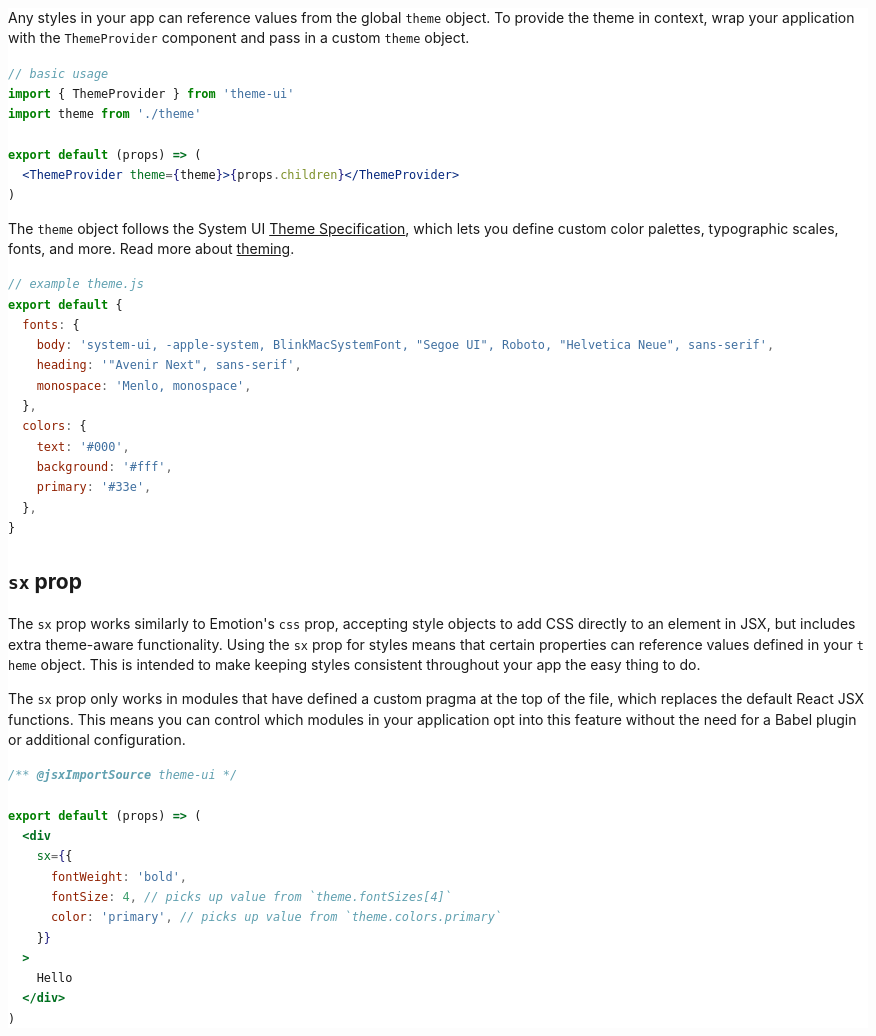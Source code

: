 Any styles in your app can reference values from the global `theme` object. To
provide the theme in context, wrap your application with the `ThemeProvider`
component and pass in a custom `theme` object.

```jsx
// basic usage
import { ThemeProvider } from 'theme-ui'
import theme from './theme'

export default (props) => (
  <ThemeProvider theme={theme}>{props.children}</ThemeProvider>
)
```

The `theme` object follows the System UI
[Theme Specification](https://theme-ui.com/theme-spec/), which lets you define
custom color palettes, typographic scales, fonts, and more. Read more about
[theming](https://theme-ui.com/theming).

```js
// example theme.js
export default {
  fonts: {
    body: 'system-ui, -apple-system, BlinkMacSystemFont, "Segoe UI", Roboto, "Helvetica Neue", sans-serif',
    heading: '"Avenir Next", sans-serif',
    monospace: 'Menlo, monospace',
  },
  colors: {
    text: '#000',
    background: '#fff',
    primary: '#33e',
  },
}
```

## `sx` prop

The `sx` prop works similarly to Emotion's `css` prop, accepting style objects
to add CSS directly to an element in JSX, but includes extra theme-aware
functionality. Using the `sx` prop for styles means that certain properties can
reference values defined in your `theme` object. This is intended to make
keeping styles consistent throughout your app the easy thing to do.

The `sx` prop only works in modules that have defined a custom pragma at the top
of the file, which replaces the default React JSX functions. This means you can
control which modules in your application opt into this feature without the need
for a Babel plugin or additional configuration.

```jsx
/** @jsxImportSource theme-ui */

export default (props) => (
  <div
    sx={{
      fontWeight: 'bold',
      fontSize: 4, // picks up value from `theme.fontSizes[4]`
      color: 'primary', // picks up value from `theme.colors.primary`
    }}
  >
    Hello
  </div>
)
```


[stable]: https://github.com/system-ui/theme-ui/tree/stable
[develop]: https://github.com/system-ui/theme-ui/tree/develop
[emotion]: https://emotion.sh
[mdx]: https://mdxjs.com
[styled system]: https://styled-system.com
[gatsby]: https://gatsbyjs.org
[theme specification]: https://system-ui.com/theme
[typography.js]: https://github.com/KyleAMathews/typography.js